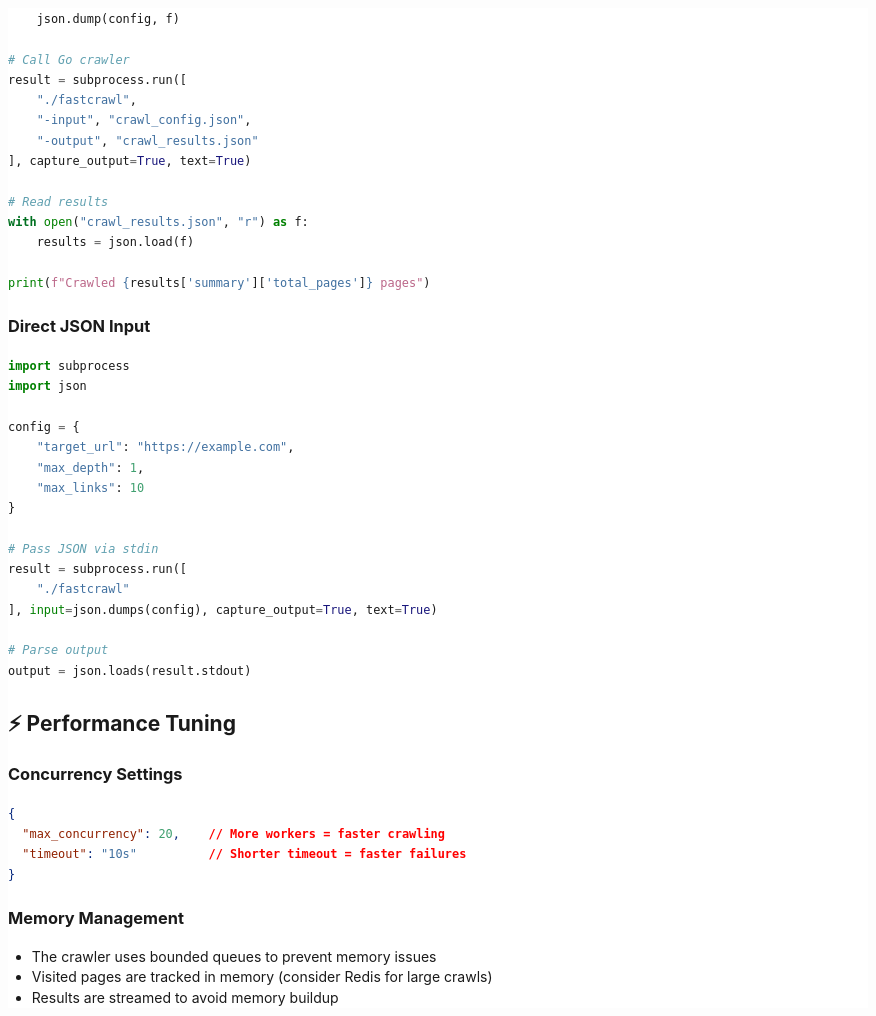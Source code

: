 ```python
    json.dump(config, f)

# Call Go crawler
result = subprocess.run([
    "./fastcrawl",
    "-input", "crawl_config.json",
    "-output", "crawl_results.json"
], capture_output=True, text=True)

# Read results
with open("crawl_results.json", "r") as f:
    results = json.load(f)

print(f"Crawled {results['summary']['total_pages']} pages")
```

### Direct JSON Input
```python
import subprocess
import json

config = {
    "target_url": "https://example.com",
    "max_depth": 1,
    "max_links": 10
}

# Pass JSON via stdin
result = subprocess.run([
    "./fastcrawl"
], input=json.dumps(config), capture_output=True, text=True)

# Parse output
output = json.loads(result.stdout)
```

## ⚡ Performance Tuning

### Concurrency Settings
```json
{
  "max_concurrency": 20,    // More workers = faster crawling
  "timeout": "10s"          // Shorter timeout = faster failures
}
```

### Memory Management
- The crawler uses bounded queues to prevent memory issues
- Visited pages are tracked in memory (consider Redis for large crawls)
- Results are streamed to avoid memory buildup
